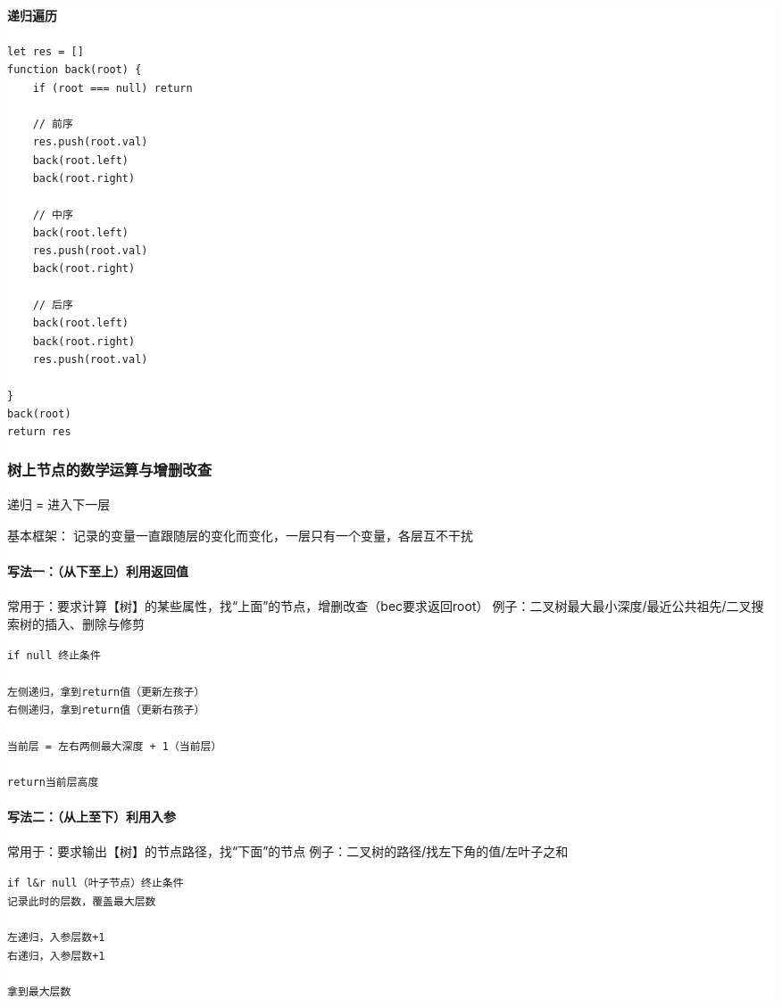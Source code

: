 #### 递归遍历
```
let res = []
function back(root) {
    if (root === null) return
    
    // 前序
    res.push(root.val)
    back(root.left)
    back(root.right)
    
    // 中序
    back(root.left)
    res.push(root.val)
    back(root.right)
    
    // 后序
    back(root.left)
    back(root.right)
    res.push(root.val)

}
back(root)
return res
```

### 树上节点的数学运算与增删改查
递归 = 进入下一层

基本框架：
记录的变量一直跟随层的变化而变化，一层只有一个变量，各层互不干扰
#### 写法一：（从下至上）利用返回值
常用于：要求计算【树】的某些属性，找“上面”的节点，增删改查（bec要求返回root）
例子：二叉树最大最小深度/最近公共祖先/二叉搜索树的插入、删除与修剪
```
if null 终止条件

左侧递归，拿到return值（更新左孩子）
右侧递归，拿到return值（更新右孩子）

当前层 = 左右两侧最大深度 + 1（当前层）

return当前层高度
```

#### 写法二：（从上至下）利用入参
常用于：要求输出【树】的节点路径，找“下面”的节点
例子：二叉树的路径/找左下角的值/左叶子之和
```
if l&r null（叶子节点）终止条件
记录此时的层数，覆盖最大层数

左递归，入参层数+1
右递归，入参层数+1

拿到最大层数
```
